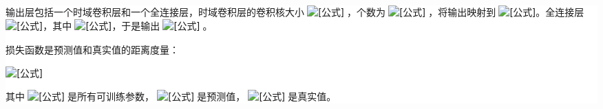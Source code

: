 输出层包括一个时域卷积层和一个全连接层，时域卷积层的卷积核大小 ![[公式]](https://www.zhihu.com/equation?tex=%CE%93%E2%88%88R%5E%7B%28M-4%28K_t-1%29%29%C3%97C_o%7D) ，个数为 ![[公式]](https://www.zhihu.com/equation?tex=C_o) ，将输出映射到 ![[公式]](https://www.zhihu.com/equation?tex=Z%E2%88%88R%5E%7Bn%C3%97C_o+%7D)。全连接层 ![[公式]](https://www.zhihu.com/equation?tex=%5Chat+v+%3DZw%2Bb)，其中 ![[公式]](https://www.zhihu.com/equation?tex=w%E2%88%88R%5E%7BC_o+%7D)，于是输出 ![[公式]](https://www.zhihu.com/equation?tex=v+%CC%82%E2%88%88R%5En) 。

损失函数是预测值和真实值的距离度量：

![[公式]](https://www.zhihu.com/equation?tex=L%28v+%CC%82%3B+W_%CE%B8+%29%3D%E2%80%96v+%CC%82%28v_%7Bt-M%2B1%7D%2C+%E2%8B%AF%2Cv_t%2CW_%CE%B8+%29-v_%7Bt%2B1%7D+%E2%80%96%5E2)

其中 ![[公式]](https://www.zhihu.com/equation?tex=W_%CE%B8) 是所有可训练参数， ![[公式]](https://www.zhihu.com/equation?tex=%5Chat+v+) 是预测值， ![[公式]](https://www.zhihu.com/equation?tex=v_%7Bt%2B1%7D) 是真实值。

